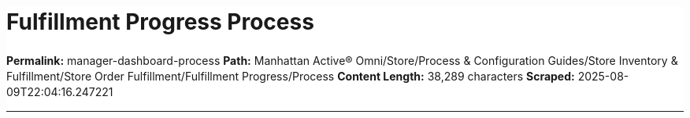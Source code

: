 # Fulfillment Progress Process

**Permalink:** manager-dashboard-process
**Path:** Manhattan Active® Omni/Store/Process & Configuration Guides/Store Inventory & Fulfillment/Store Order Fulfillment/Fulfillment Progress/Process
**Content Length:** 38,289 characters
**Scraped:** 2025-08-09T22:04:16.247221

---
